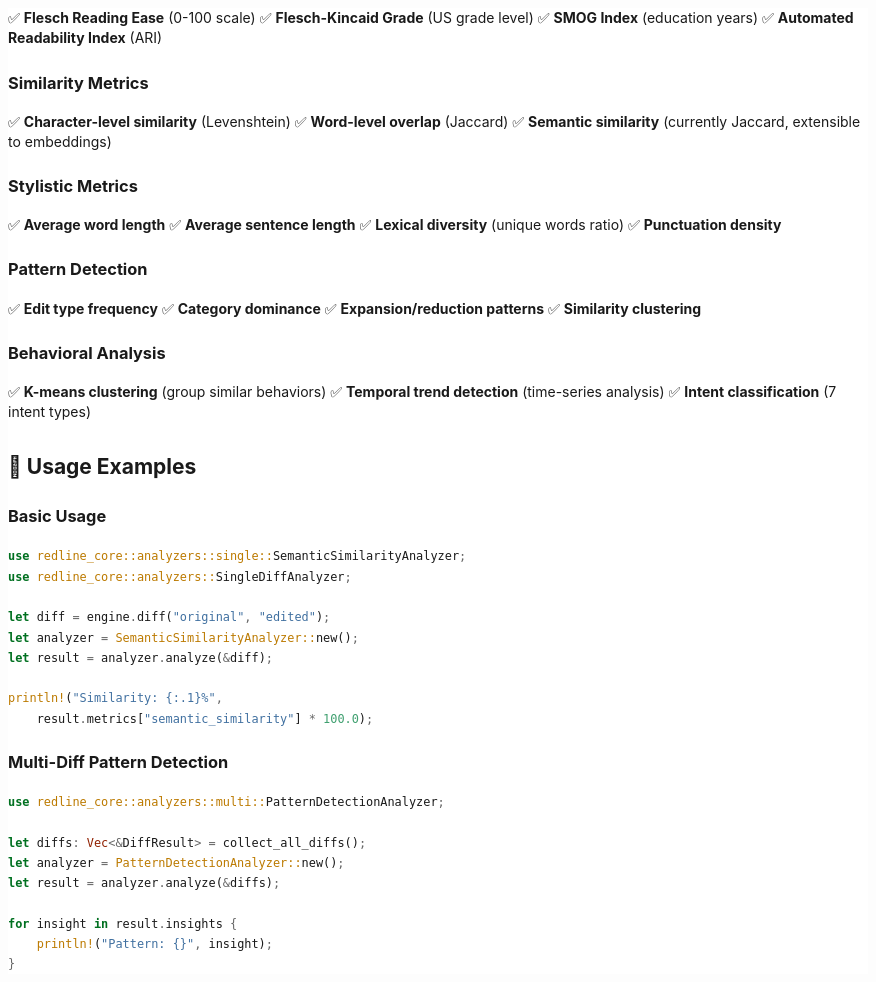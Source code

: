 ✅ **Flesch Reading Ease** (0-100 scale)
✅ **Flesch-Kincaid Grade** (US grade level)
✅ **SMOG Index** (education years)
✅ **Automated Readability Index** (ARI)

### Similarity Metrics

✅ **Character-level similarity** (Levenshtein)
✅ **Word-level overlap** (Jaccard)
✅ **Semantic similarity** (currently Jaccard, extensible to embeddings)

### Stylistic Metrics

✅ **Average word length**
✅ **Average sentence length**
✅ **Lexical diversity** (unique words ratio)
✅ **Punctuation density**

### Pattern Detection

✅ **Edit type frequency**
✅ **Category dominance**
✅ **Expansion/reduction patterns**
✅ **Similarity clustering**

### Behavioral Analysis

✅ **K-means clustering** (group similar behaviors)
✅ **Temporal trend detection** (time-series analysis)
✅ **Intent classification** (7 intent types)

## 🚀 Usage Examples

### Basic Usage

```rust
use redline_core::analyzers::single::SemanticSimilarityAnalyzer;
use redline_core::analyzers::SingleDiffAnalyzer;

let diff = engine.diff("original", "edited");
let analyzer = SemanticSimilarityAnalyzer::new();
let result = analyzer.analyze(&diff);

println!("Similarity: {:.1}%", 
    result.metrics["semantic_similarity"] * 100.0);
```

### Multi-Diff Pattern Detection

```rust
use redline_core::analyzers::multi::PatternDetectionAnalyzer;

let diffs: Vec<&DiffResult> = collect_all_diffs();
let analyzer = PatternDetectionAnalyzer::new();
let result = analyzer.analyze(&diffs);

for insight in result.insights {
    println!("Pattern: {}", insight);
}
```
